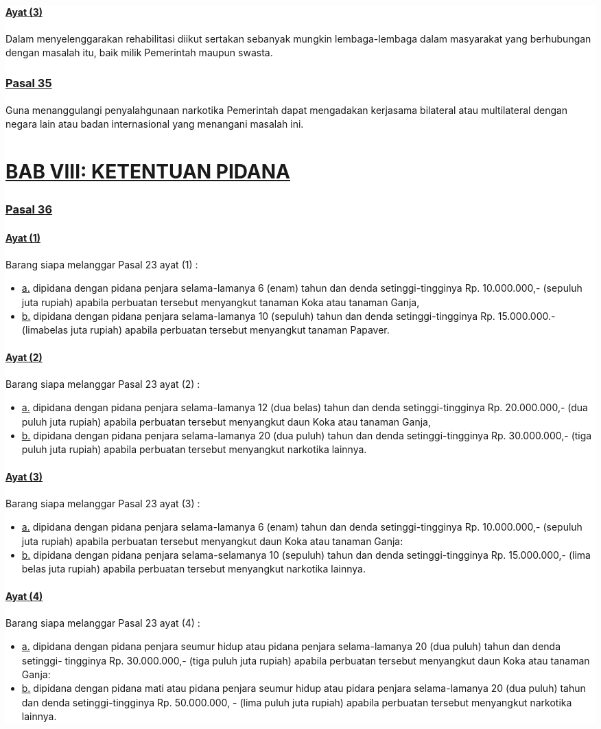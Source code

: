 #### [Ayat (3)](http://example.org/legal/peraturan/uu/1976/9/pasal/0034/versi/19760726/ayat/0003)
Dalam menyelenggarakan rehabilitasi diikut sertakan sebanyak mungkin lembaga-lembaga dalam masyarakat yang berhubungan dengan masalah itu, baik milik Pemerintah maupun swasta.


### [Pasal 35](http://example.org/legal/peraturan/uu/1976/9/pasal/0035)
Guna menanggulangi penyalahgunaan narkotika Pemerintah dapat mengadakan kerjasama bilateral atau multilateral dengan negara lain atau badan internasional yang menangani masalah ini.
 


# [BAB VIII: KETENTUAN PIDANA](http://example.org/legal/peraturan/uu/1976/9/bab/0008)

### [Pasal 36](http://example.org/legal/peraturan/uu/1976/9/pasal/0036)

#### [Ayat (1)](http://example.org/legal/peraturan/uu/1976/9/pasal/0036/versi/19760726/ayat/0001)
Barang siapa melanggar Pasal 23 ayat (1) :
* [a.](http://example.org/legal/peraturan/uu/1976/9/pasal/0036/versi/19760726/ayat/0001/huruf/a) dipidana dengan pidana penjara selama-lamanya 6 (enam) tahun dan denda setinggi-tingginya Rp. 10.000.000,- (sepuluh juta rupiah) apabila perbuatan tersebut menyangkut tanaman Koka atau tanaman Ganja,
* [b.](http://example.org/legal/peraturan/uu/1976/9/pasal/0036/versi/19760726/ayat/0001/huruf/b) dipidana dengan pidana penjara selama-lamanya 10 (sepuluh) tahun dan denda setinggi-tingginya Rp. 15.000.000.- (limabelas juta rupiah) apabila perbuatan tersebut menyangkut tanaman Papaver.

#### [Ayat (2)](http://example.org/legal/peraturan/uu/1976/9/pasal/0036/versi/19760726/ayat/0002)
Barang siapa melanggar Pasal 23 ayat (2) :
* [a.](http://example.org/legal/peraturan/uu/1976/9/pasal/0036/versi/19760726/ayat/0002/huruf/a) dipidana dengan pidana penjara selama-lamanya 12 (dua belas) tahun dan denda setinggi-tingginya Rp. 20.000.000,- (dua puluh juta rupiah) apabila perbuatan tersebut menyangkut daun Koka atau tanaman Ganja,
* [b.](http://example.org/legal/peraturan/uu/1976/9/pasal/0036/versi/19760726/ayat/0002/huruf/b) dipidana dengan pidana penjara selama-lamanya 20 (dua puluh) tahun dan denda setinggi-tingginya Rp. 30.000.000,- (tiga puluh juta rupiah) apabila perbuatan tersebut menyangkut narkotika lainnya.

#### [Ayat (3)](http://example.org/legal/peraturan/uu/1976/9/pasal/0036/versi/19760726/ayat/0003)
Barang siapa melanggar Pasal 23 ayat (3) :
* [a.](http://example.org/legal/peraturan/uu/1976/9/pasal/0036/versi/19760726/ayat/0003/huruf/a) dipidana dengan pidana penjara selama-lamanya 6 (enam) tahun dan denda setinggi-tingginya Rp. 10.000.000,- (sepuluh juta rupiah) apabila perbuatan tersebut menyangkut daun Koka atau tanaman Ganja:
* [b.](http://example.org/legal/peraturan/uu/1976/9/pasal/0036/versi/19760726/ayat/0003/huruf/b) dipidana dengan pidana penjara selama-selamanya 10 (sepuluh) tahun dan denda setinggi-tingginya Rp. 15.000.000,- (lima belas juta rupiah) apabila perbuatan tersebut menyangkut narkotika lainnya.

#### [Ayat (4)](http://example.org/legal/peraturan/uu/1976/9/pasal/0036/versi/19760726/ayat/0004)
Barang siapa melanggar Pasal 23 ayat (4) :
* [a.](http://example.org/legal/peraturan/uu/1976/9/pasal/0036/versi/19760726/ayat/0004/huruf/a) dipidana dengan pidana penjara seumur hidup atau pidana penjara selama-lamanya 20 (dua puluh) tahun dan denda setinggi- tingginya Rp. 30.000.000,- (tiga puluh juta rupiah) apabila perbuatan tersebut menyangkut daun Koka atau tanaman Ganja:
* [b.](http://example.org/legal/peraturan/uu/1976/9/pasal/0036/versi/19760726/ayat/0004/huruf/b) dipidana dengan pidana mati atau pidana penjara seumur hidup atau pidara penjara selama-lamanya 20 (dua puluh) tahun dan denda setinggi-tingginya Rp. 50.000.000, - (lima puluh juta rupiah) apabila perbuatan tersebut menyangkut narkotika lainnya.
